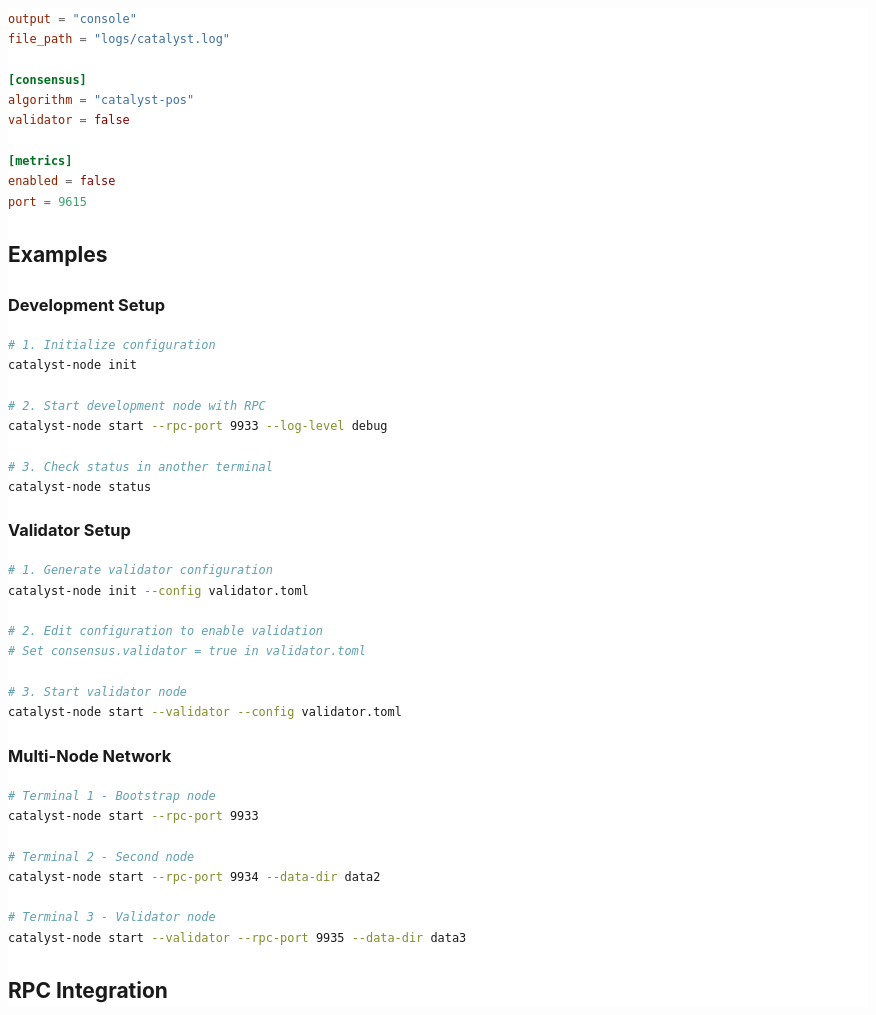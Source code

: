 ```toml
output = "console"
file_path = "logs/catalyst.log"

[consensus]
algorithm = "catalyst-pos"
validator = false

[metrics]
enabled = false
port = 9615
```

## Examples

### Development Setup
```bash
# 1. Initialize configuration
catalyst-node init

# 2. Start development node with RPC
catalyst-node start --rpc-port 9933 --log-level debug

# 3. Check status in another terminal
catalyst-node status
```

### Validator Setup
```bash
# 1. Generate validator configuration
catalyst-node init --config validator.toml

# 2. Edit configuration to enable validation
# Set consensus.validator = true in validator.toml

# 3. Start validator node
catalyst-node start --validator --config validator.toml
```

### Multi-Node Network
```bash
# Terminal 1 - Bootstrap node
catalyst-node start --rpc-port 9933

# Terminal 2 - Second node
catalyst-node start --rpc-port 9934 --data-dir data2

# Terminal 3 - Validator node  
catalyst-node start --validator --rpc-port 9935 --data-dir data3
```

## RPC Integration

